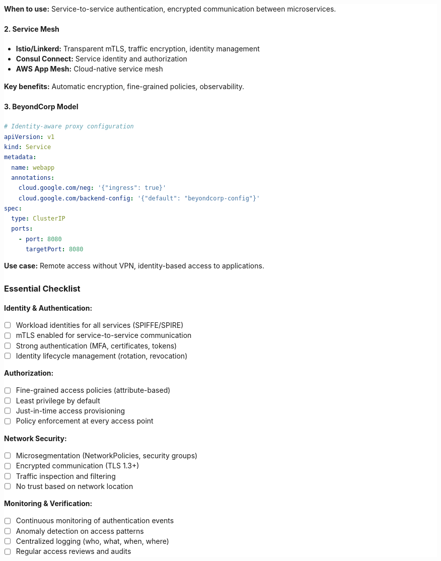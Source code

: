 **When to use:** Service-to-service authentication, encrypted communication between microservices.

#### 2. Service Mesh
- **Istio/Linkerd:** Transparent mTLS, traffic encryption, identity management
- **Consul Connect:** Service identity and authorization
- **AWS App Mesh:** Cloud-native service mesh

**Key benefits:** Automatic encryption, fine-grained policies, observability.

#### 3. BeyondCorp Model
```yaml
# Identity-aware proxy configuration
apiVersion: v1
kind: Service
metadata:
  name: webapp
  annotations:
    cloud.google.com/neg: '{"ingress": true}'
    cloud.google.com/backend-config: '{"default": "beyondcorp-config"}'
spec:
  type: ClusterIP
  ports:
    - port: 8080
      targetPort: 8080
```

**Use case:** Remote access without VPN, identity-based access to applications.

### Essential Checklist

**Identity & Authentication:**
- [ ] Workload identities for all services (SPIFFE/SPIRE)
- [ ] mTLS enabled for service-to-service communication
- [ ] Strong authentication (MFA, certificates, tokens)
- [ ] Identity lifecycle management (rotation, revocation)

**Authorization:**
- [ ] Fine-grained access policies (attribute-based)
- [ ] Least privilege by default
- [ ] Just-in-time access provisioning
- [ ] Policy enforcement at every access point

**Network Security:**
- [ ] Microsegmentation (NetworkPolicies, security groups)
- [ ] Encrypted communication (TLS 1.3+)
- [ ] Traffic inspection and filtering
- [ ] No trust based on network location

**Monitoring & Verification:**
- [ ] Continuous monitoring of authentication events
- [ ] Anomaly detection on access patterns
- [ ] Centralized logging (who, what, when, where)
- [ ] Regular access reviews and audits
